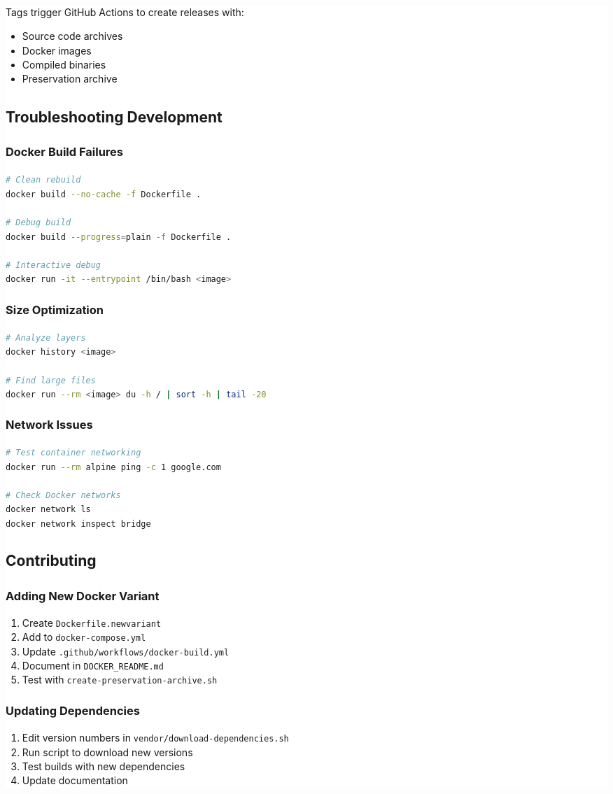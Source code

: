 Tags trigger GitHub Actions to create releases with:
- Source code archives
- Docker images
- Compiled binaries
- Preservation archive

## Troubleshooting Development

### Docker Build Failures
```bash
# Clean rebuild
docker build --no-cache -f Dockerfile .

# Debug build
docker build --progress=plain -f Dockerfile .

# Interactive debug
docker run -it --entrypoint /bin/bash <image>
```

### Size Optimization
```bash
# Analyze layers
docker history <image>

# Find large files
docker run --rm <image> du -h / | sort -h | tail -20
```

### Network Issues
```bash
# Test container networking
docker run --rm alpine ping -c 1 google.com

# Check Docker networks
docker network ls
docker network inspect bridge
```

## Contributing

### Adding New Docker Variant
1. Create `Dockerfile.newvariant`
2. Add to `docker-compose.yml`
3. Update `.github/workflows/docker-build.yml`
4. Document in `DOCKER_README.md`
5. Test with `create-preservation-archive.sh`

### Updating Dependencies
1. Edit version numbers in `vendor/download-dependencies.sh`
2. Run script to download new versions
3. Test builds with new dependencies
4. Update documentation
